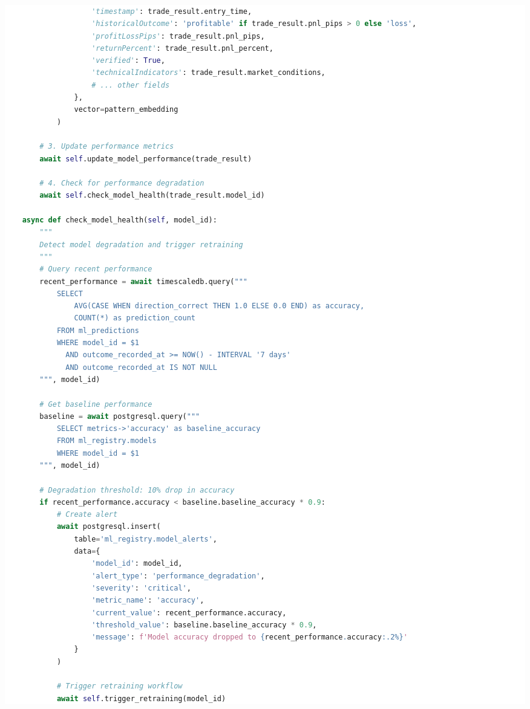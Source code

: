 ```python
                    'timestamp': trade_result.entry_time,
                    'historicalOutcome': 'profitable' if trade_result.pnl_pips > 0 else 'loss',
                    'profitLossPips': trade_result.pnl_pips,
                    'returnPercent': trade_result.pnl_percent,
                    'verified': True,
                    'technicalIndicators': trade_result.market_conditions,
                    # ... other fields
                },
                vector=pattern_embedding
            )

        # 3. Update performance metrics
        await self.update_model_performance(trade_result)

        # 4. Check for performance degradation
        await self.check_model_health(trade_result.model_id)

    async def check_model_health(self, model_id):
        """
        Detect model degradation and trigger retraining
        """
        # Query recent performance
        recent_performance = await timescaledb.query("""
            SELECT
                AVG(CASE WHEN direction_correct THEN 1.0 ELSE 0.0 END) as accuracy,
                COUNT(*) as prediction_count
            FROM ml_predictions
            WHERE model_id = $1
              AND outcome_recorded_at >= NOW() - INTERVAL '7 days'
              AND outcome_recorded_at IS NOT NULL
        """, model_id)

        # Get baseline performance
        baseline = await postgresql.query("""
            SELECT metrics->'accuracy' as baseline_accuracy
            FROM ml_registry.models
            WHERE model_id = $1
        """, model_id)

        # Degradation threshold: 10% drop in accuracy
        if recent_performance.accuracy < baseline.baseline_accuracy * 0.9:
            # Create alert
            await postgresql.insert(
                table='ml_registry.model_alerts',
                data={
                    'model_id': model_id,
                    'alert_type': 'performance_degradation',
                    'severity': 'critical',
                    'metric_name': 'accuracy',
                    'current_value': recent_performance.accuracy,
                    'threshold_value': baseline.baseline_accuracy * 0.9,
                    'message': f'Model accuracy dropped to {recent_performance.accuracy:.2%}'
                }
            )

            # Trigger retraining workflow
            await self.trigger_retraining(model_id)
```
